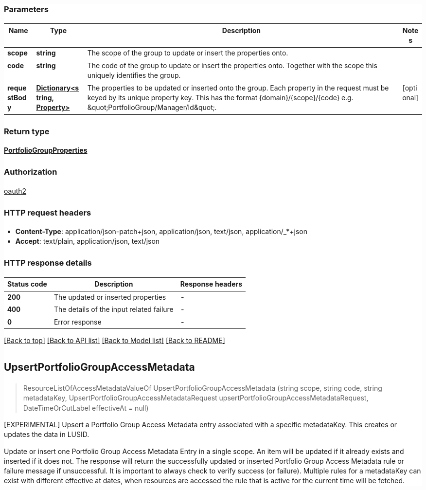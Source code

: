 ### Parameters


Name | Type | Description  | Notes
------------- | ------------- | ------------- | -------------
 **scope** | **string**| The scope of the group to update or insert the properties onto. | 
 **code** | **string**| The code of the group to update or insert the properties onto. Together with the scope this uniquely identifies the group. | 
 **requestBody** | [**Dictionary&lt;string, Property&gt;**](Property.md)| The properties to be updated or inserted onto the group. Each property in               the request must be keyed by its unique property key. This has the format {domain}/{scope}/{code} e.g. \&quot;PortfolioGroup/Manager/Id\&quot;. | [optional] 

### Return type

[**PortfolioGroupProperties**](PortfolioGroupProperties.md)

### Authorization

[oauth2](../README.md#oauth2)

### HTTP request headers

- **Content-Type**: application/json-patch+json, application/json, text/json, application/_*+json
- **Accept**: text/plain, application/json, text/json

### HTTP response details
| Status code | Description | Response headers |
|-------------|-------------|------------------|
| **200** | The updated or inserted properties |  -  |
| **400** | The details of the input related failure |  -  |
| **0** | Error response |  -  |

[[Back to top]](#)
[[Back to API list]](../README.md#documentation-for-api-endpoints)
[[Back to Model list]](../README.md#documentation-for-models)
[[Back to README]](../README.md)


## UpsertPortfolioGroupAccessMetadata

> ResourceListOfAccessMetadataValueOf UpsertPortfolioGroupAccessMetadata (string scope, string code, string metadataKey, UpsertPortfolioGroupAccessMetadataRequest upsertPortfolioGroupAccessMetadataRequest, DateTimeOrCutLabel effectiveAt = null)

[EXPERIMENTAL] Upsert a Portfolio Group Access Metadata entry associated with a specific metadataKey. This creates or updates the data in LUSID.

Update or insert one Portfolio Group Access Metadata Entry in a single scope. An item will be updated if it already exists  and inserted if it does not.                The response will return the successfully updated or inserted Portfolio Group Access Metadata rule or failure message if unsuccessful.                It is important to always check to verify success (or failure).                Multiple rules for a metadataKey can exist with different effective at dates, when resources are accessed the rule that is active for the current time will be fetched.
